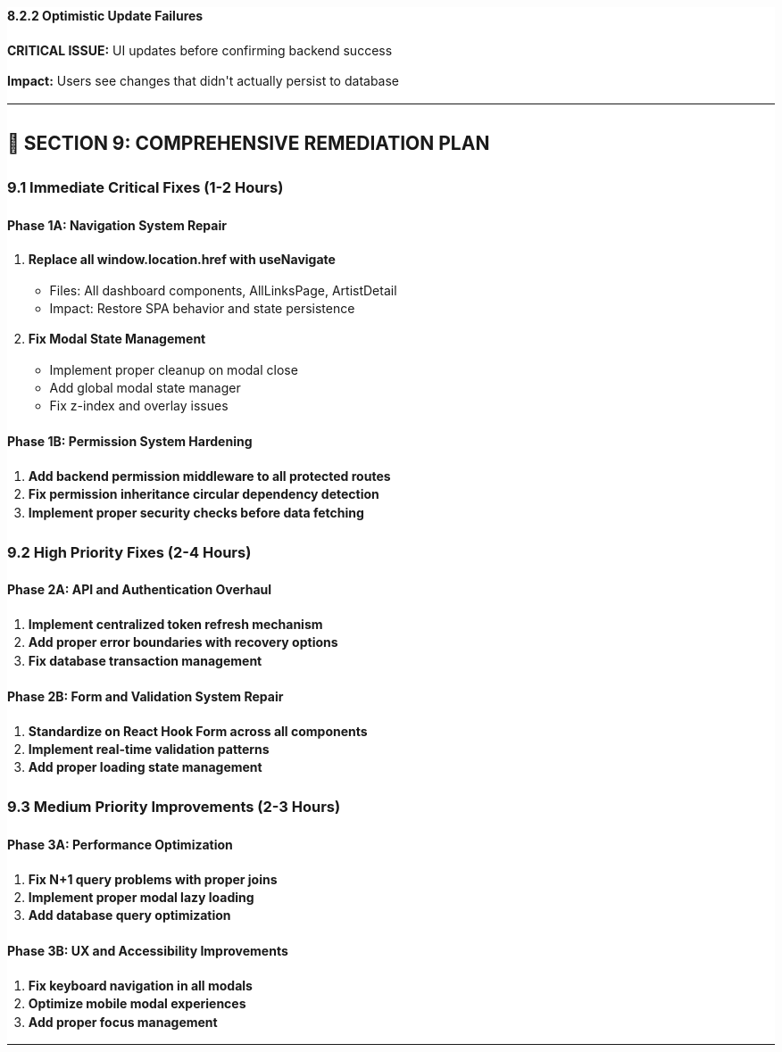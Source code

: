 #### 8.2.2 Optimistic Update Failures
**CRITICAL ISSUE:** UI updates before confirming backend success

**Impact:** Users see changes that didn't actually persist to database

---

## 🔧 SECTION 9: COMPREHENSIVE REMEDIATION PLAN

### 9.1 Immediate Critical Fixes (1-2 Hours)

#### Phase 1A: Navigation System Repair
1. **Replace all window.location.href with useNavigate**
   - Files: All dashboard components, AllLinksPage, ArtistDetail
   - Impact: Restore SPA behavior and state persistence

2. **Fix Modal State Management**
   - Implement proper cleanup on modal close
   - Add global modal state manager
   - Fix z-index and overlay issues

#### Phase 1B: Permission System Hardening
1. **Add backend permission middleware to all protected routes**
2. **Fix permission inheritance circular dependency detection**
3. **Implement proper security checks before data fetching**

### 9.2 High Priority Fixes (2-4 Hours)

#### Phase 2A: API and Authentication Overhaul
1. **Implement centralized token refresh mechanism**
2. **Add proper error boundaries with recovery options**
3. **Fix database transaction management**

#### Phase 2B: Form and Validation System Repair
1. **Standardize on React Hook Form across all components**
2. **Implement real-time validation patterns**
3. **Add proper loading state management**

### 9.3 Medium Priority Improvements (2-3 Hours)

#### Phase 3A: Performance Optimization
1. **Fix N+1 query problems with proper joins**
2. **Implement proper modal lazy loading**
3. **Add database query optimization**

#### Phase 3B: UX and Accessibility Improvements
1. **Fix keyboard navigation in all modals**
2. **Optimize mobile modal experiences**
3. **Add proper focus management**

---

